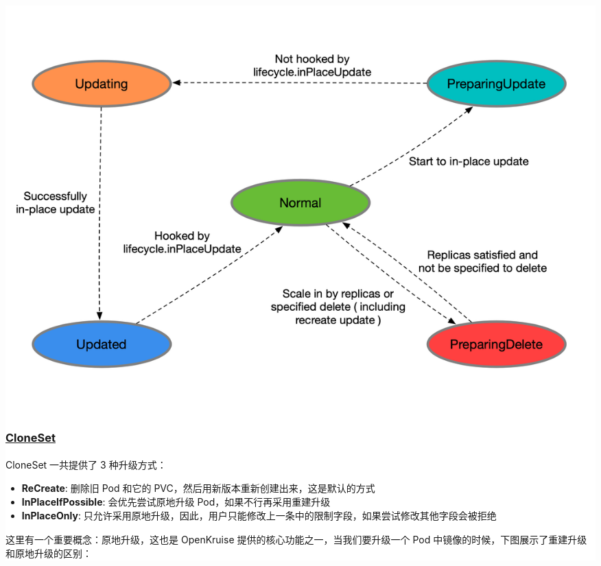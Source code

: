 ![OpenKruiseCloneset-Lifecycle](../assets/images/OpenKruiseCloneset-Lifecycle.png "OpenKruiseCloneset-Lifecycle")

### [CloneSet](https://openkruise.io/docs/user-manuals/cloneset)

CloneSet 一共提供了 3 种升级方式：

- **ReCreate**: 删除旧 Pod 和它的 PVC，然后用新版本重新创建出来，这是默认的方式
- **InPlaceIfPossible**: 会优先尝试原地升级 Pod，如果不行再采用重建升级
- **InPlaceOnly**: 只允许采用原地升级，因此，用户只能修改上一条中的限制字段，如果尝试修改其他字段会被拒绝

这里有一个重要概念：<span class="jade">原地升级</span>，这也是 OpenKruise 提供的核心功能之一，当我们要升级一个 Pod 中镜像的时候，下图展示了重建升级和原地升级的区别：
